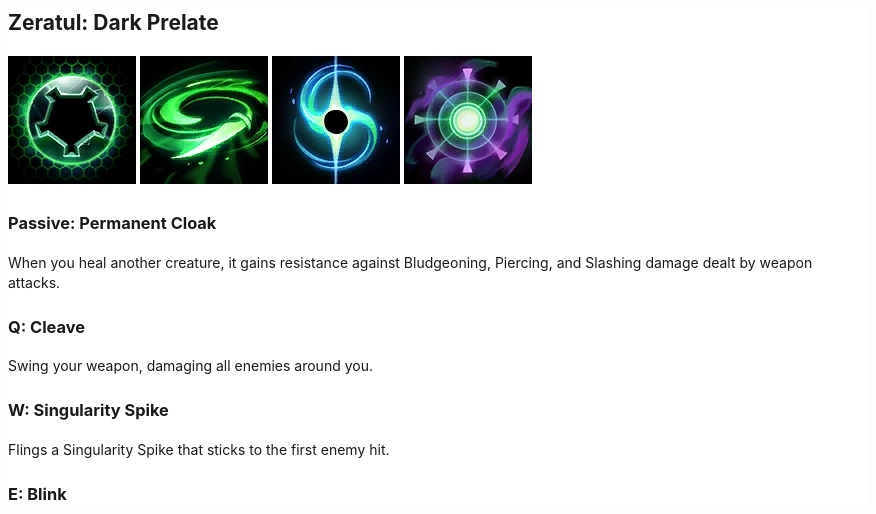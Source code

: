 ## Zeratul: Dark Prelate
![](https://github.com/yoonmoonsick/HOTS/blob/main/Icons/Zeratul_PermanentCloak.png?raw=true)
![](https://github.com/yoonmoonsick/HOTS/blob/main/Icons/Zeratul_Cleave.png?raw=true)
![](https://github.com/yoonmoonsick/HOTS/blob/main/Icons/Zeratul_SingularitySpike.png?raw=true)
![](https://github.com/yoonmoonsick/HOTS/blob/main/Icons/Zeratul_Blink.png?raw=true)
### Passive: Permanent Cloak
When you heal another creature, it gains resistance against Bludgeoning, Piercing, and Slashing damage dealt by weapon attacks.
### Q: Cleave
Swing your weapon, damaging all enemies around you.
### W: Singularity Spike
Flings a Singularity Spike that sticks to the first enemy hit.
### E: Blink